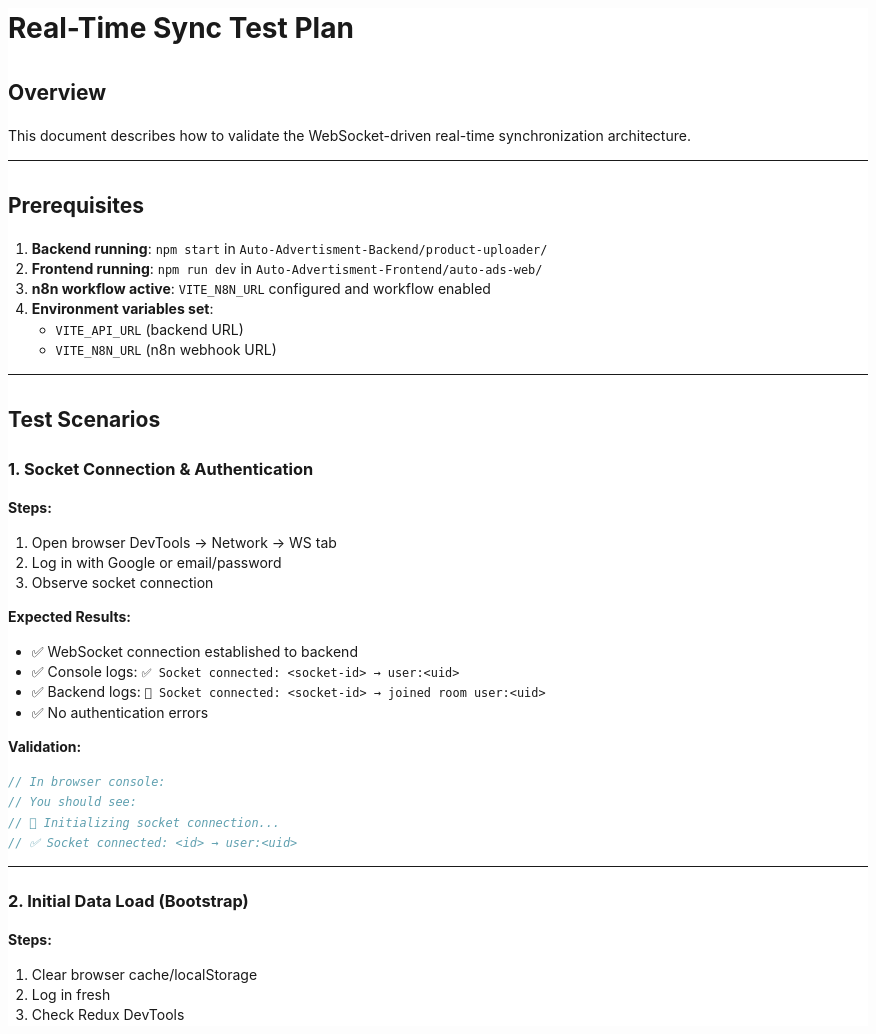 # Real-Time Sync Test Plan

## Overview
This document describes how to validate the WebSocket-driven real-time synchronization architecture.

---

## Prerequisites

1. **Backend running**: `npm start` in `Auto-Advertisment-Backend/product-uploader/`
2. **Frontend running**: `npm run dev` in `Auto-Advertisment-Frontend/auto-ads-web/`
3. **n8n workflow active**: `VITE_N8N_URL` configured and workflow enabled
4. **Environment variables set**:
   - `VITE_API_URL` (backend URL)
   - `VITE_N8N_URL` (n8n webhook URL)

---

## Test Scenarios

### 1. Socket Connection & Authentication

**Steps:**
1. Open browser DevTools → Network → WS tab
2. Log in with Google or email/password
3. Observe socket connection

**Expected Results:**
- ✅ WebSocket connection established to backend
- ✅ Console logs: `✅ Socket connected: <socket-id> → user:<uid>`
- ✅ Backend logs: `🔌 Socket connected: <socket-id> → joined room user:<uid>`
- ✅ No authentication errors

**Validation:**
```javascript
// In browser console:
// You should see:
// 🔌 Initializing socket connection...
// ✅ Socket connected: <id> → user:<uid>
```

---

### 2. Initial Data Load (Bootstrap)

**Steps:**
1. Clear browser cache/localStorage
2. Log in fresh
3. Check Redux DevTools
